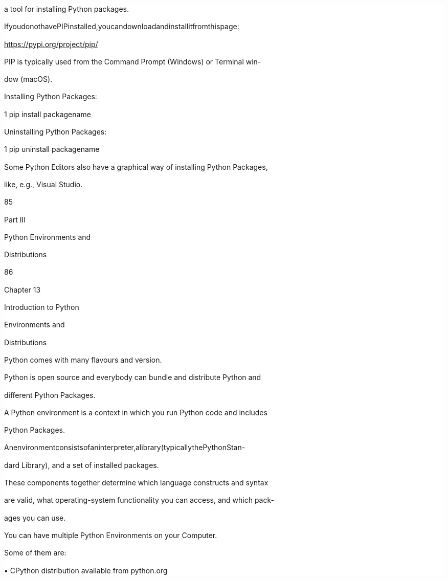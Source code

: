 a tool for installing Python packages.

IfyoudonothavePIPinstalled,youcandownloadandinstallitfromthispage:

https://pypi.org/project/pip/

PIP is typically used from the Command Prompt (Windows) or Terminal win-

dow (macOS).

Installing Python Packages:

1 pip install packagename

Uninstalling Python Packages:

1 pip uninstall packagename

Some Python Editors also have a graphical way of installing Python Packages,

like, e.g., Visual Studio.

85

Part III

Python Environments and

Distributions

86

Chapter 13

Introduction to Python

Environments and

Distributions

Python comes with many flavours and version.

Python is open source and everybody can bundle and distribute Python and

different Python Packages.

A Python environment is a context in which you run Python code and includes

Python Packages.

Anenvironmentconsistsofaninterpreter,alibrary(typicallythePythonStan-

dard Library), and a set of installed packages.

These components together determine which language constructs and syntax

are valid, what operating-system functionality you can access, and which pack-

ages you can use.

You can have multiple Python Environments on your Computer.

Some of them are:

• CPython distribution available from python.org
